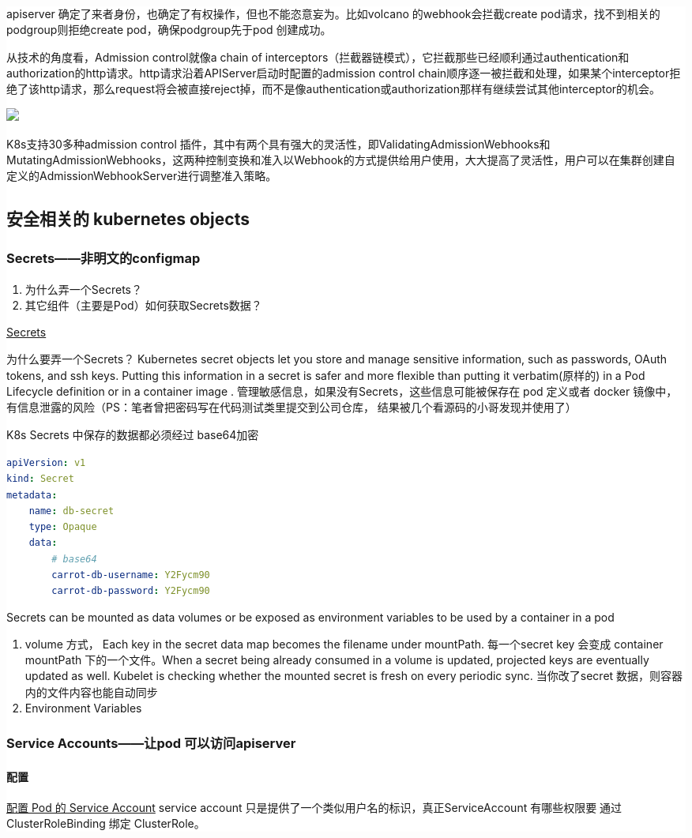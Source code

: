 apiserver 确定了来者身份，也确定了有权操作，但也不能恣意妄为。比如volcano 的webhook会拦截create pod请求，找不到相关的podgroup则拒绝create pod，确保podgroup先于pod 创建成功。

从技术的角度看，Admission control就像a chain of interceptors（拦截器链模式），它拦截那些已经顺利通过authentication和authorization的http请求。http请求沿着APIServer启动时配置的admission control chain顺序逐一被拦截和处理，如果某个interceptor拒绝了该http请求，那么request将会被直接reject掉，而不是像authentication或authorization那样有继续尝试其他interceptor的机会。

![](/public/upload/kubernetes/admission_controller.png)

K8s支持30多种admission control 插件，其中有两个具有强大的灵活性，即ValidatingAdmissionWebhooks和MutatingAdmissionWebhooks，这两种控制变换和准入以Webhook的方式提供给用户使用，大大提高了灵活性，用户可以在集群创建自定义的AdmissionWebhookServer进行调整准入策略。



## 安全相关的 kubernetes objects

### Secrets——非明文的configmap

1. 为什么弄一个Secrets？
2. 其它组件（主要是Pod）如何获取Secrets数据？

[Secrets](https://kubernetes.io/docs/concepts/configuration/secret/)

为什么要弄一个Secrets？ Kubernetes secret objects let you store and manage sensitive information, such as passwords, OAuth tokens, and ssh keys. Putting this information in a secret is safer and more flexible than putting it verbatim(原样的) in a Pod Lifecycle definition or in a container image . 管理敏感信息，如果没有Secrets，这些信息可能被保存在 pod 定义或者 docker 镜像中，有信息泄露的风险（PS：笔者曾把密码写在代码测试类里提交到公司仓库， 结果被几个看源码的小哥发现并使用了）

K8s Secrets 中保存的数据都必须经过 base64加密

```yaml
apiVersion: v1
kind: Secret
metadata:
    name: db-secret
    type: Opaque
    data:
        # base64
        carrot-db-username: Y2Fycm90
        carrot-db-password: Y2Fycm90
```

Secrets can be mounted as data volumes or be exposed as environment variables to be used by a container in a pod

1. volume 方式， Each key in the secret data map becomes the filename under mountPath. 每一个secret key 会变成 container mountPath 下的一个文件。When a secret being already consumed in a volume is updated, projected keys are eventually updated as well. Kubelet is checking whether the mounted secret is fresh on every periodic sync. 当你改了secret 数据，则容器内的文件内容也能自动同步
2. Environment Variables

### Service Accounts——让pod 可以访问apiserver

#### 配置

[配置 Pod 的 Service Account](https://jimmysong.io/kubernetes-handbook/guide/configure-pod-service-account.html) service account 只是提供了一个类似用户名的标识，真正ServiceAccount 有哪些权限要 通过 ClusterRoleBinding 绑定 ClusterRole。
